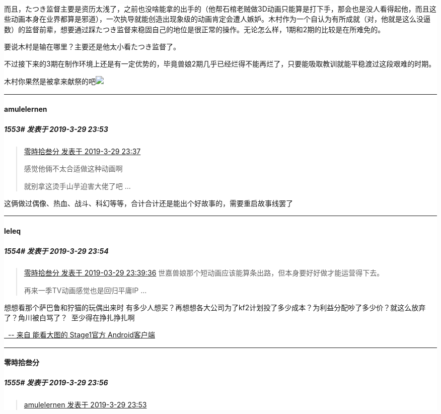 而且，たつき监督主要是资历太浅了，之前也没啥能拿的出手的（他帮石棺老贼做3D动画只能算是打下手，那会也是没人看得起他，而且这些动画本身在业界都算是邪道），一次执导就能创造出现象级的动画肯定会遭人嫉妒。木村作为一个自认为有所成就（对，他就是这么没逼数）的监督前辈，想要通过踩たつき监督来稳固自己的地位是很正常的操作。无论怎么样，1期和2期的比较是在所难免的。

要说木村是输在哪里？主要还是他太小看たつき监督了。

不过接下来的3期在制作环境上还是有一定优势的，毕竟兽娘2期几乎已经烂得不能再烂了，只要能吸取教训就能平稳渡过这段艰难的时期。

木村你果然是被拿来献祭的吧<img src="https://static.saraba1st.com/image/smiley/face2017/068.png" referrerpolicy="no-referrer">







-----

####  amulelernen  
##### 1553#       发表于 2019-3-29 23:53



<blockquote><a href="httphttps://bbs.saraba1st.com/2b/forum.php?mod=redirect&amp;goto=findpost&amp;pid=43092674&amp;ptid=1786645" target="_blank">零時拾叁分 发表于 2019-3-29 23:37</a>

感觉他倆不太合适做这种动画啊

就别拿这烫手山芋迫害大佬了吧 ...</blockquote>
这俩做过偶像、热血、战斗、科幻等等，合计合计还是能出个好故事的，需要重启故事线罢了







-----

####  leleq  
##### 1554#       发表于 2019-3-29 23:54



<blockquote><a href="httphttps://bbs.saraba1st.com/2b/forum.php?mod=redirect&amp;goto=findpost&amp;pid=43092701&amp;ptid=1786645" target="_blank">零時拾叁分 发表于 2019-03-29 23:39:36</a>
世嘉兽娘那个短动画应该能算条出路，但本身要好好做才能运营得下去。

再来一季TV动画感觉也是回归平庸IP ...</blockquote>想想看那个萨巴鲁和狞猫的玩偶出来时 有多少人想买？再想想各大公司为了kf2计划投了多少成本？为利益分配吵了多少价？就这么放弃了？角川被白骂了？  至少得在挣扎挣扎啊

[  -- 来自 能看大图的 Stage1官方 Android客户端](https://www.coolapk.com/apk/140634)







-----

####  零時拾叁分  
##### 1555#       发表于 2019-3-29 23:56



<blockquote><a href="httphttps://bbs.saraba1st.com/2b/forum.php?mod=redirect&amp;goto=findpost&amp;pid=43092846&amp;ptid=1786645" target="_blank">amulelernen 发表于 2019-3-29 23:53</a>
